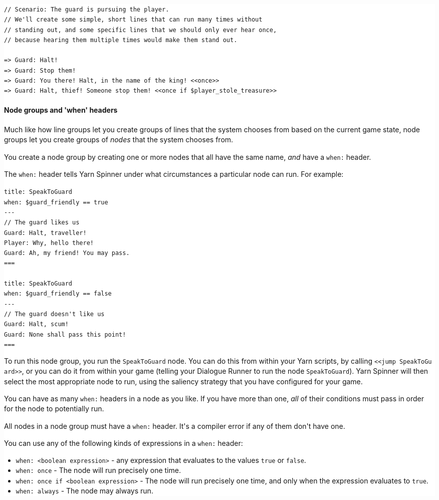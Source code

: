 ```
// Scenario: The guard is pursuing the player.
// We'll create some simple, short lines that can run many times without 
// standing out, and some specific lines that we should only ever hear once, 
// because hearing them multiple times would make them stand out.

=> Guard: Halt!
=> Guard: Stop them!
=> Guard: You there! Halt, in the name of the king! <<once>>
=> Guard: Halt, thief! Someone stop them! <<once if $player_stole_treasure>>
```

#### Node groups and 'when' headers

Much like how line groups let you create groups of lines that the system chooses from based on the current game state, node groups let you create groups of _nodes_ that the system chooses from.

You create a node group by creating one or more nodes that all have the same name, _and_ have a `when:` header.

The `when:` header tells Yarn Spinner under what circumstances a particular node can run. For example:

```
title: SpeakToGuard
when: $guard_friendly == true
---
// The guard likes us
Guard: Halt, traveller!
Player: Why, hello there!
Guard: Ah, my friend! You may pass.
===

title: SpeakToGuard
when: $guard_friendly == false
---
// The guard doesn't like us
Guard: Halt, scum!
Guard: None shall pass this point!
===
```

To run this node group, you run the `SpeakToGuard` node. You can do this from within your Yarn scripts, by calling `<<jump SpeakToGuard>>`, or you can do it from within your game (telling your Dialogue Runner to run the node `SpeakToGuard`). Yarn Spinner will then select the most appropriate node to run, using the saliency strategy that you have configured for your game.

You can have as many `when:` headers in a node as you like. If you have more than one, _all_ of their conditions must pass in order for the node to potentially run.

All nodes in a node group must have a `when:` header. It's a compiler error if any of them don't have one.

You can use any of the following kinds of expressions in a `when:` header:

- `when: <boolean expression>` - any expression that evaluates to the values `true` or `false`.
- `when: once` - The node will run precisely one time.
- `when: once if <boolean expression>` - The node will run precisely one time, and only when the expression evaluates to `true`.
- `when: always` - The node may always run.
